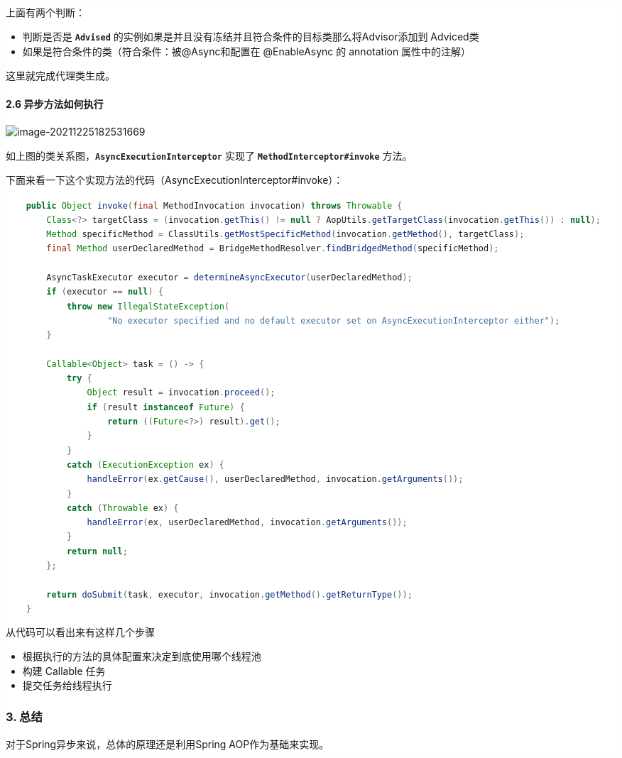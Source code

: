 上面有两个判断：

- 判断是否是 **`Advised`** 的实例如果是并且没有冻结并且符合条件的目标类那么将Advisor添加到 Adviced类
- 如果是符合条件的类（符合条件：被@Async和配置在 @EnableAsync 的 annotation 属性中的注解）

 这里就完成代理类生成。

#### 2.6 异步方法如何执行

![image-20211225182531669](https://raw.githubusercontent.com/mxsm/picture/main/spring/aop/image-20211225182531669.png)

如上图的类关系图，**`AsyncExecutionInterceptor`** 实现了  **`MethodInterceptor#invoke`** 方法。

下面来看一下这个实现方法的代码（AsyncExecutionInterceptor#invoke）：

```java
	public Object invoke(final MethodInvocation invocation) throws Throwable {
		Class<?> targetClass = (invocation.getThis() != null ? AopUtils.getTargetClass(invocation.getThis()) : null);
		Method specificMethod = ClassUtils.getMostSpecificMethod(invocation.getMethod(), targetClass);
		final Method userDeclaredMethod = BridgeMethodResolver.findBridgedMethod(specificMethod);

		AsyncTaskExecutor executor = determineAsyncExecutor(userDeclaredMethod);
		if (executor == null) {
			throw new IllegalStateException(
					"No executor specified and no default executor set on AsyncExecutionInterceptor either");
		}

		Callable<Object> task = () -> {
			try {
				Object result = invocation.proceed();
				if (result instanceof Future) {
					return ((Future<?>) result).get();
				}
			}
			catch (ExecutionException ex) {
				handleError(ex.getCause(), userDeclaredMethod, invocation.getArguments());
			}
			catch (Throwable ex) {
				handleError(ex, userDeclaredMethod, invocation.getArguments());
			}
			return null;
		};

		return doSubmit(task, executor, invocation.getMethod().getReturnType());
	}
```

从代码可以看出来有这样几个步骤

- 根据执行的方法的具体配置来决定到底使用哪个线程池
- 构建 Callable 任务
- 提交任务给线程执行

### 3. 总结

对于Spring异步来说，总体的原理还是利用Spring AOP作为基础来实现。